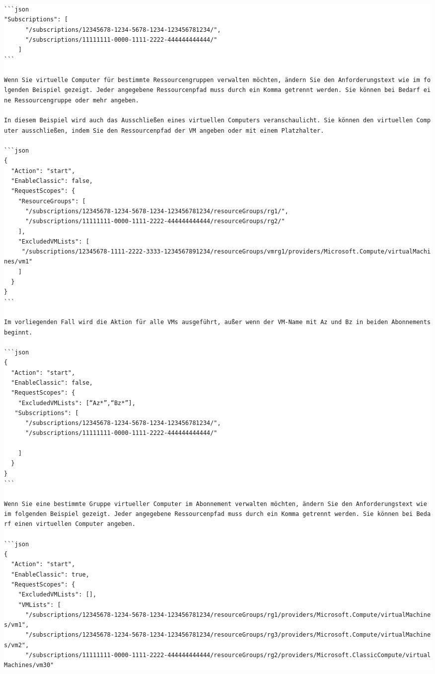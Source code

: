     ```json
    "Subscriptions": [
          "/subscriptions/12345678-1234-5678-1234-123456781234/",
          "/subscriptions/11111111-0000-1111-2222-444444444444/"
        ]
    ```

    Wenn Sie virtuelle Computer für bestimmte Ressourcengruppen verwalten möchten, ändern Sie den Anforderungstext wie im folgenden Beispiel gezeigt. Jeder angegebene Ressourcenpfad muss durch ein Komma getrennt werden. Sie können bei Bedarf eine Ressourcengruppe oder mehr angeben.

    In diesem Beispiel wird auch das Ausschließen eines virtuellen Computers veranschaulicht. Sie können den virtuellen Computer ausschließen, indem Sie den Ressourcenpfad der VM angeben oder mit einem Platzhalter.

    ```json
    {
      "Action": "start",
      "EnableClassic": false,
      "RequestScopes": {
        "ResourceGroups": [
          "/subscriptions/12345678-1234-5678-1234-123456781234/resourceGroups/rg1/",
          "/subscriptions/11111111-0000-1111-2222-444444444444/resourceGroups/rg2/"
        ],
        "ExcludedVMLists": [
         "/subscriptions/12345678-1111-2222-3333-1234567891234/resourceGroups/vmrg1/providers/Microsoft.Compute/virtualMachines/vm1"
        ]
      }
    }
    ```

    Im vorliegenden Fall wird die Aktion für alle VMs ausgeführt, außer wenn der VM-Name mit Az und Bz in beiden Abonnements beginnt.

    ```json
    {
      "Action": "start",
      "EnableClassic": false,
      "RequestScopes": {
        "ExcludedVMLists": [“Az*”,“Bz*”],
       "Subscriptions": [
          "/subscriptions/12345678-1234-5678-1234-123456781234/",
          "/subscriptions/11111111-0000-1111-2222-444444444444/"
    
        ]
      }
    }
    ```

    Wenn Sie eine bestimmte Gruppe virtueller Computer im Abonnement verwalten möchten, ändern Sie den Anforderungstext wie im folgenden Beispiel gezeigt. Jeder angegebene Ressourcenpfad muss durch ein Komma getrennt werden. Sie können bei Bedarf einen virtuellen Computer angeben.

    ```json
    {
      "Action": "start",
      "EnableClassic": true,
      "RequestScopes": {
        "ExcludedVMLists": [],
        "VMLists": [
          "/subscriptions/12345678-1234-5678-1234-123456781234/resourceGroups/rg1/providers/Microsoft.Compute/virtualMachines/vm1",
          "/subscriptions/12345678-1234-5678-1234-123456781234/resourceGroups/rg3/providers/Microsoft.Compute/virtualMachines/vm2",
          "/subscriptions/11111111-0000-1111-2222-444444444444/resourceGroups/rg2/providers/Microsoft.ClassicCompute/virtualMachines/vm30"
          